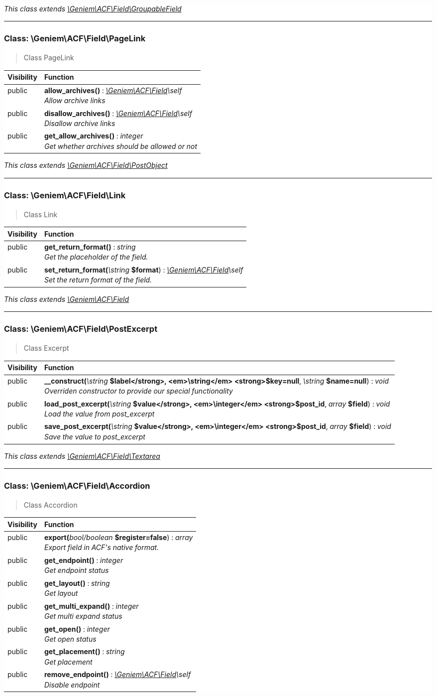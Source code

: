 *This class extends [\Geniem\ACF\Field\GroupableField](#class-geniemacffieldgroupablefield-abstract)*

<hr />

### Class: \Geniem\ACF\Field\PageLink

> Class PageLink

| Visibility | Function |
|:-----------|:---------|
| public | <strong>allow_archives()</strong> : <em>[\Geniem\ACF\Field](#class-geniemacffield-abstract)\self</em><br /><em>Allow archive links</em> |
| public | <strong>disallow_archives()</strong> : <em>[\Geniem\ACF\Field](#class-geniemacffield-abstract)\self</em><br /><em>Disallow archive links</em> |
| public | <strong>get_allow_archives()</strong> : <em>integer</em><br /><em>Get whether archives should be allowed or not</em> |

*This class extends [\Geniem\ACF\Field\PostObject](#class-geniemacffieldpostobject)*

<hr />

### Class: \Geniem\ACF\Field\Link

> Class Link

| Visibility | Function |
|:-----------|:---------|
| public | <strong>get_return_format()</strong> : <em>string</em><br /><em>Get the placeholder of the field.</em> |
| public | <strong>set_return_format(</strong><em>\string</em> <strong>$format</strong>)</strong> : <em>[\Geniem\ACF\Field](#class-geniemacffield-abstract)\self</em><br /><em>Set the return format of the field.</em> |

*This class extends [\Geniem\ACF\Field](#class-geniemacffield-abstract)*

<hr />

### Class: \Geniem\ACF\Field\PostExcerpt

> Class Excerpt

| Visibility | Function |
|:-----------|:---------|
| public | <strong>__construct(</strong><em>\string</em> <strong>$label</strong>, <em>\string</em> <strong>$key=null</strong>, <em>\string</em> <strong>$name=null</strong>)</strong> : <em>void</em><br /><em>Overriden constructor to provide our special functionality</em> |
| public | <strong>load_post_excerpt(</strong><em>\string</em> <strong>$value</strong>, <em>\integer</em> <strong>$post_id</strong>, <em>array</em> <strong>$field</strong>)</strong> : <em>void</em><br /><em>Load the value from post_excerpt</em> |
| public | <strong>save_post_excerpt(</strong><em>\string</em> <strong>$value</strong>, <em>\integer</em> <strong>$post_id</strong>, <em>array</em> <strong>$field</strong>)</strong> : <em>void</em><br /><em>Save the value to post_excerpt</em> |

*This class extends [\Geniem\ACF\Field\Textarea](#class-geniemacffieldtextarea)*

<hr />

### Class: \Geniem\ACF\Field\Accordion

> Class Accordion

| Visibility | Function |
|:-----------|:---------|
| public | <strong>export(</strong><em>bool/boolean</em> <strong>$register=false</strong>)</strong> : <em>array</em><br /><em>Export field in ACF's native format.</em> |
| public | <strong>get_endpoint()</strong> : <em>integer</em><br /><em>Get endpoint status</em> |
| public | <strong>get_layout()</strong> : <em>string</em><br /><em>Get layout</em> |
| public | <strong>get_multi_expand()</strong> : <em>integer</em><br /><em>Get multi expand status</em> |
| public | <strong>get_open()</strong> : <em>integer</em><br /><em>Get open status</em> |
| public | <strong>get_placement()</strong> : <em>string</em><br /><em>Get placement</em> |
| public | <strong>remove_endpoint()</strong> : <em>[\Geniem\ACF\Field](#class-geniemacffield-abstract)\self</em><br /><em>Disable endpoint</em> |